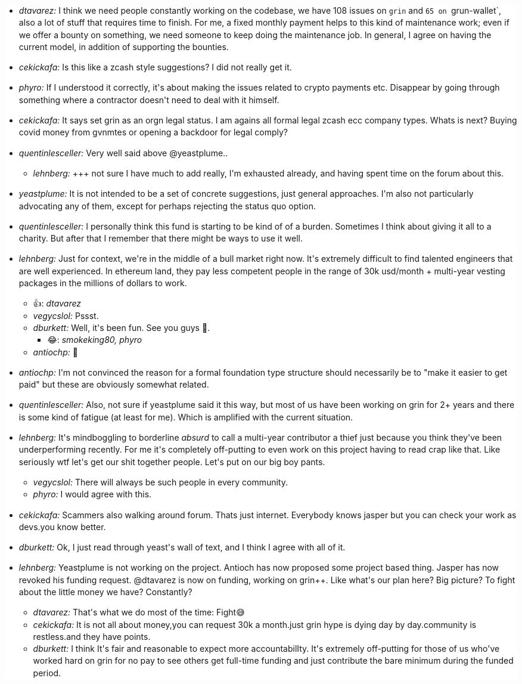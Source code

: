 - _dtavarez:_ I think we need people constantly working on the codebase, we have 108 issues on `grin` and `65 on `grun-wallet`, also a lot of stuff that requires time to finish. For me, a fixed monthly payment helps to this kind of maintenance work; even if we offer a bounty on something, we need someone to keep doing the maintenance job. In general, I agree on having the current model, in addition of supporting the bounties.
- _cekickafa:_ Is this like a zcash style suggestions? I did not really get it.
- _phyro:_ If I understood it correctly, it's about making the issues related to crypto payments etc. Disappear by going through something where a contractor doesn't need to deal with it himself.
- _cekickafa:_ It says set grin as an orgn legal status. I am agains all formal legal zcash ecc company types. Whats is next? Buying covid money from gvnmtes or opening a backdoor for legal comply?
- _quentinlesceller:_ Very well said above @yeastplume..
   - _lehnberg:_ +++ not sure I have much to add really, I'm exhausted already, and having spent time on the forum about this.
- _yeastplume:_ It is not intended to be a set of concrete suggestions, just general approaches. I'm also not particularly advocating any of them, except for perhaps rejecting the status quo option.
- _quentinlesceller:_ I personally think this fund is starting to be kind of of a burden. Sometimes I think about giving it all to a charity. But after that I remember that there might be ways to use it well.

- _lehnberg:_ Just for context, we're in the middle of a bull market right now. It's extremely difficult to find talented engineers that are well experienced. In ethereum land, they pay less competent people in the range of 30k usd/month + multi-year vesting packages in the millions of dollars to work.
   - 👍: _dtavarez_
   - _vegycslol:_ Pssst.
   - _dburkett:_ Well, it's been fun. See you guys 👋.
      - 😂: _smokeking80, phyro_
   - _antiochp:_ 🦄
- _antiochp:_ I'm not convinced the reason for a formal foundation type structure should necessarily be to "make it easier to get paid" but these are obviously somewhat related. 
- _quentinlesceller:_ Also, not sure if yeastplume said it this way, but most of us have been working on grin for 2+ years and there is some kind of fatigue (at least for me). Which is amplified with the current situation.
- _lehnberg:_ It's mindboggling to borderline _absurd_ to call a multi-year contributor a thief just because you think they've been underperforming recently. For me it's completely off-putting to even work on this project having to read crap like that. Like seriously wtf let's get our shit together people. Let's put on our big boy pants.
   - _vegycslol:_ There will always be such people in every community.
   - _phyro:_ I would agree with this.
- _cekickafa:_ Scammers also walking around forum. Thats just internet. Everybody knows jasper but you can check your work as devs.you know better.
- _dburkett:_ Ok, I just read through yeast's wall of text, and I think I agree with all of it.
- _lehnberg:_ Yeastplume is not working on the project. Antioch has now proposed some project based thing. Jasper has now revoked his funding request. @dtavarez is now on funding, working on grin++. Like what's our plan here? Big picture? To fight about the little money we have? Constantly?
   - _dtavarez:_ That's what we do most of the time: Fight:sweat_smile:
   - _cekickafa:_ It is not all about money,you can request 30k a month.just gri̇n hype is dying day by day.community is restless.and they have points.
   - _dburkett:_ I think It's fair and reasonable to expect more accountabilIty. It's extremely off-putting for those of us who've worked hard on grin for no pay to see others get full-time funding and just contribute the bare minimum during the funded period. 
   